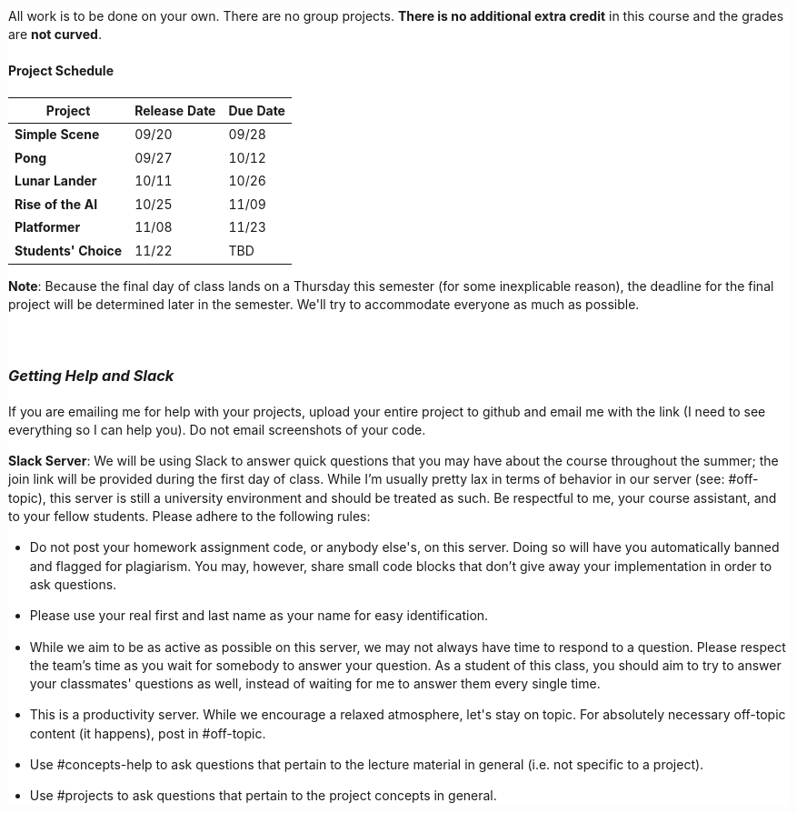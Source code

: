 All work is to be done on your own. There are no group projects.
**There is no additional extra credit** in this course and the grades are **not curved**.

#### Project Schedule

| Project             | Release Date | Due Date   |
|---------------------|--------------|------------|
| **Simple Scene**        | 09/20        | 09/28      |
| **Pong**                | 09/27        | 10/12      |
| **Lunar Lander**        | 10/11        | 10/26      |
| **Rise of the AI**      | 10/25        | 11/09      |
| **Platformer**          | 11/08        | 11/23      |
| **Students' Choice**    | 11/22        | TBD        |

**Note**: Because the final day of class lands on a Thursday this semester (for some inexplicable reason), the deadline for the final project will be determined later in the semester. We'll try to accommodate everyone as much as possible.

<br>

### _Getting Help and Slack_

If you are emailing me for help with your projects, upload your entire project to github and email me with the link 
(I need to see everything so I can help you). Do not email screenshots of your code. 

**Slack Server**: We will be using Slack to answer quick questions that you may have about the course throughout the 
summer; the join link will be provided during the first day of class. While I’m usually pretty lax in terms of behavior in our server (see: #off-topic), this server is still a university environment and should be treated as such. Be respectful to me, your course assistant, and to your fellow students. Please adhere to the following rules:

- Do not post your homework assignment code, or anybody else's, on this server. Doing so will have you automatically banned and flagged for plagiarism. You may, however, share small code blocks that don’t give away your implementation in order to ask questions.

- Please use your real first and last name as your name for easy identification.

- While we aim to be as active as possible on this server, we may not always have time to respond to a question. Please respect the team’s time as you wait for somebody to answer your question. As a student of this class, you should aim to try to answer your classmates' questions as well, instead of waiting for me to answer them every single time.

- This is a productivity server. While we encourage a relaxed atmosphere, let's stay on topic. For absolutely necessary off-topic content (it happens), post in #off-topic.

- Use #concepts-help to ask questions that pertain to the lecture material in general (i.e. not specific to a project).

- Use #projects to ask questions that pertain to the project concepts in general.
